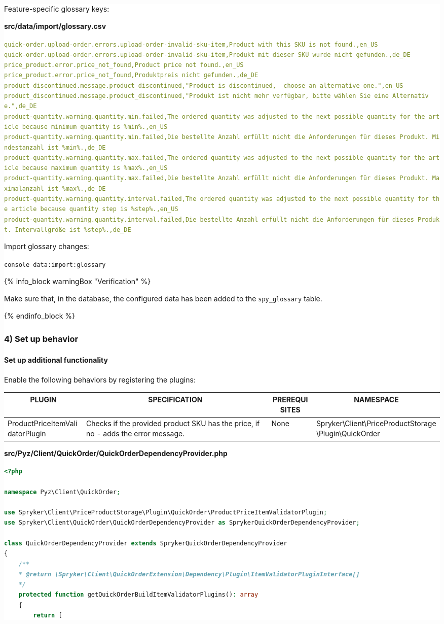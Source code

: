 Feature-specific glossary keys:

**src/data/import/glossary.csv**

```yaml
quick-order.upload-order.errors.upload-order-invalid-sku-item,Product with this SKU is not found.,en_US
quick-order.upload-order.errors.upload-order-invalid-sku-item,Produkt mit dieser SKU wurde nicht gefunden.,de_DE
price_product.error.price_not_found,Product price not found.,en_US
price_product.error.price_not_found,Produktpreis nicht gefunden.,de_DE
product_discontinued.message.product_discontinued,"Product is discontinued,  choose an alternative one.",en_US
product_discontinued.message.product_discontinued,"Produkt ist nicht mehr verfügbar, bitte wählen Sie eine Alternative.",de_DE
product-quantity.warning.quantity.min.failed,The ordered quantity was adjusted to the next possible quantity for the article because minimum quantity is %min%.,en_US
product-quantity.warning.quantity.min.failed,Die bestellte Anzahl erfüllt nicht die Anforderungen für dieses Produkt. Mindestanzahl ist %min%.,de_DE
product-quantity.warning.quantity.max.failed,The ordered quantity was adjusted to the next possible quantity for the article because maximum quantity is %max%.,en_US
product-quantity.warning.quantity.max.failed,Die bestellte Anzahl erfüllt nicht die Anforderungen für dieses Produkt. Maximalanzahl ist %max%.,de_DE
product-quantity.warning.quantity.interval.failed,The ordered quantity was adjusted to the next possible quantity for the article because quantity step is %step%.,en_US
product-quantity.warning.quantity.interval.failed,Die bestellte Anzahl erfüllt nicht die Anforderungen für dieses Produkt. Intervallgröße ist %step%.,de_DE
```

Import glossary changes:

```bash
console data:import:glossary
```

{% info_block warningBox "Verification" %}

Make sure that, in the database, the configured data has been added to the `spy_glossary` table.

{% endinfo_block %}

### 4) Set up behavior

#### Set up additional functionality

Enable the following behaviors by registering the plugins:

| PLUGIN | SPECIFICATION | PREREQUISITES | NAMESPACE |
|---|---|---|---|
|ProductPriceItemValidatorPlugin|Checks if the provided product SKU has the price, if no - adds the error message.|None|Spryker\Client\PriceProductStorage\Plugin\QuickOrder|

**src/Pyz/Client/QuickOrder/QuickOrderDependencyProvider.php**

```php
<?php

namespace Pyz\Client\QuickOrder;

use Spryker\Client\PriceProductStorage\Plugin\QuickOrder\ProductPriceItemValidatorPlugin;
use Spryker\Client\QuickOrder\QuickOrderDependencyProvider as SprykerQuickOrderDependencyProvider;

class QuickOrderDependencyProvider extends SprykerQuickOrderDependencyProvider
{
	/**
	* @return \Spryker\Client\QuickOrderExtension\Dependency\Plugin\ItemValidatorPluginInterface[]
	*/
	protected function getQuickOrderBuildItemValidatorPlugins(): array
	{
		return [
```